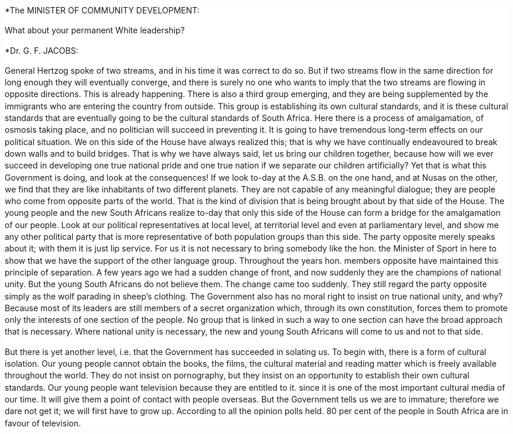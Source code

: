 </speech>

<speech by="#minister_of_community_development">

<from>*The <person refersTo="hansard_za">MINISTER OF COMMUNITY DEVELOPMENT</person>:</from>

<p>What about your permanent White leadership?</p>

</speech>

<speech by="#jacobs">

<from>*Dr. <person refersTo="hansard_za">G. F. JACOBS</person>:</from>

<p>General Hertzog spoke of two streams, and in his time it was correct to do so. But if two streams flow in the same direction for long enough they will eventually converge, and there is surely no one who wants to imply that the two streams are flowing in opposite directions. This is already happening. There is also a third group emerging, and they are being supplemented by the immigrants who are entering the country from outside. This group is establishing its own cultural standards, and it is these cultural standards that are eventually going to be the cultural standards of South Africa. Here there is a process of amalgamation, of osmosis taking place, and no politician will succeed in preventing it. It is going to have tremendous long-term effects on our political situation. We on this side of the House have always realized this; that is why we have continually endeavoured to break down walls and to build bridges. That is why we have always said, let us bring our children together, because how will we ever succeed in developing one true national pride and one true nation if we separate our children artificially? Yet that is what this Government is doing, and look at the consequences! If we look to-day at the A.S.B. on the one hand, and at Nusas on the other, we find that they are like inhabitants of two different planets. They are not capable of any meaningful dialogue; they are people who come from opposite parts of the world. That is the kind of division that is being brought about by that side of the House. The young people and the new South Africans realize to-day that only <span class="col_2079-2080" refersTo="page_1054"/>this side of the House can form a bridge for the amalgamation of our people. Look at our political representatives at local level, at territorial level and even at parliamentary level, and show me any other political party that is more representative of both population groups than this side. The party opposite merely speaks about it; with them it is just lip service. For us it is not necessary to bring somebody like the hon. the Minister of Sport in here to show that we have the support of the other language group. Throughout the years hon. members opposite have maintained this principle of separation. A few years ago we had a sudden change of front, and now suddenly they are the champions of national unity. But the young South Africans do not believe them. The change came too suddenly. They still regard the party opposite simply as the wolf parading in sheep&#x2019;s clothing. The Government also has no moral right to insist on true national unity, and why? Because most of its leaders are still members of a secret organization which, through its own constitution, forces them to promote only the interests of one section of the people. No group that is linked in such a way to one section can have the broad approach that is necessary. Where national unity is necessary, the new and young South Africans will come to us and not to that side.</p>

<p>But there is yet another level, i.e. that the Government has succeeded in solating us. To begin with, there is a form of cultural isolation. Our young people cannot obtain the books, the films, the cultural material and reading matter which is freely available throughout the world. They do not insist on pornography, but they insist on an opportunity to establish their own cultural standards. Our young people want television because they are entitled to it. since it is one of the most important cultural media of our time. It will give them a point of contact with people overseas. But the Government tells us we are to immature; therefore we dare not get it; we will first have to grow up. According to all the opinion polls held. 80 per cent of the people in South Africa are in favour of television.</p>
